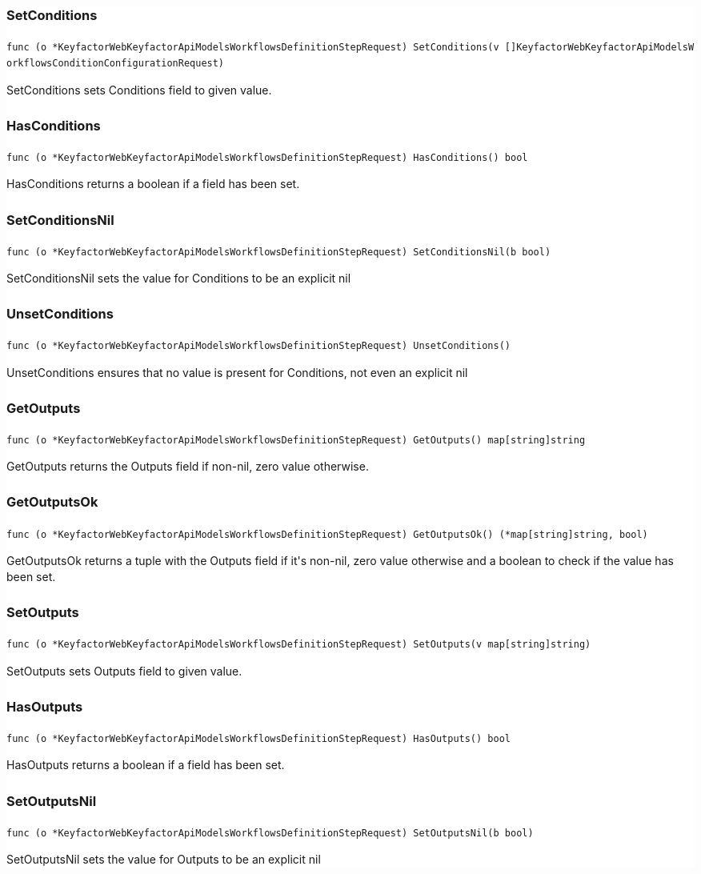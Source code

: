 ### SetConditions

`func (o *KeyfactorWebKeyfactorApiModelsWorkflowsDefinitionStepRequest) SetConditions(v []KeyfactorWebKeyfactorApiModelsWorkflowsConditionConfigurationRequest)`

SetConditions sets Conditions field to given value.

### HasConditions

`func (o *KeyfactorWebKeyfactorApiModelsWorkflowsDefinitionStepRequest) HasConditions() bool`

HasConditions returns a boolean if a field has been set.

### SetConditionsNil

`func (o *KeyfactorWebKeyfactorApiModelsWorkflowsDefinitionStepRequest) SetConditionsNil(b bool)`

 SetConditionsNil sets the value for Conditions to be an explicit nil

### UnsetConditions
`func (o *KeyfactorWebKeyfactorApiModelsWorkflowsDefinitionStepRequest) UnsetConditions()`

UnsetConditions ensures that no value is present for Conditions, not even an explicit nil
### GetOutputs

`func (o *KeyfactorWebKeyfactorApiModelsWorkflowsDefinitionStepRequest) GetOutputs() map[string]string`

GetOutputs returns the Outputs field if non-nil, zero value otherwise.

### GetOutputsOk

`func (o *KeyfactorWebKeyfactorApiModelsWorkflowsDefinitionStepRequest) GetOutputsOk() (*map[string]string, bool)`

GetOutputsOk returns a tuple with the Outputs field if it's non-nil, zero value otherwise
and a boolean to check if the value has been set.

### SetOutputs

`func (o *KeyfactorWebKeyfactorApiModelsWorkflowsDefinitionStepRequest) SetOutputs(v map[string]string)`

SetOutputs sets Outputs field to given value.

### HasOutputs

`func (o *KeyfactorWebKeyfactorApiModelsWorkflowsDefinitionStepRequest) HasOutputs() bool`

HasOutputs returns a boolean if a field has been set.

### SetOutputsNil

`func (o *KeyfactorWebKeyfactorApiModelsWorkflowsDefinitionStepRequest) SetOutputsNil(b bool)`

 SetOutputsNil sets the value for Outputs to be an explicit nil
